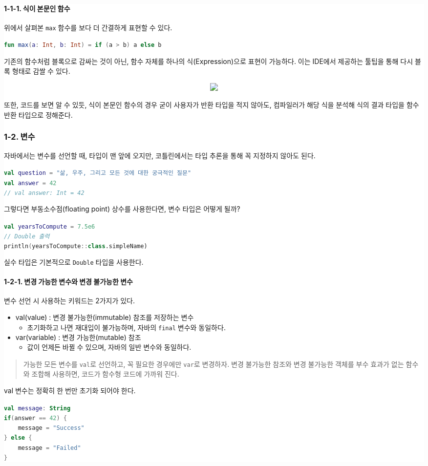#### 1-1-1. 식이 본문인 함수

위에서 살펴본 `max` 함수를 보다 더 간결하게 표현할 수 있다.


```kotlin  
fun max(a: Int, b: Int) = if (a > b) a else b  
```  

기존의 함수처럼 블록으로 감싸는 것이 아닌, 함수 자체를 하나의 식(Expression)으로 표현이 가능하다. 이는 IDE에서 제공하는 툴팁을 통해 다시 블록 형태로 감쌀 수 있다.

<center>  

<img src="https://github.com/Jwhyee/Jwhyee.github.io/assets/82663161/fcb849bd-4713-4dc4-83b0-a80817ce6541">  

</center>  

또한, 코드를 보면 알 수 있듯, 식이 본문인 함수의 경우 굳이 사용자가 반환 타입을 적지 않아도, 컴파일러가 해당 식을 분석해 식의 결과 타입을 함수 반환 타입으로 정해준다.

### 1-2. 변수

자바에서는 변수를 선언할 때, 타입이 맨 앞에 오지만, 코틀린에서는 타입 추론을 통해 꼭 지정하지 않아도 된다.

```kotlin  
val question = "삶, 우주, 그리고 모든 것에 대한 궁극적인 질문"  
val answer = 42  
// val answer: Int = 42  
```  

그렇다면 부동소수점(floating point) 상수를 사용한다면, 변수 타입은 어떻게 될까?

```kotlin  
val yearsToCompute = 7.5e6  
// Double 출력  
println(yearsToCompute::class.simpleName)  
```  

실수 타입은 기본적으로 `Double` 타입을 사용한다.

#### 1-2-1. 변경 가능한 변수와 변경 불가능한 변수

변수 선언 시 사용하는 키워드는 2가지가 있다.

- val(value) : 변경 불가능한(immutable) 참조를 저장하는 변수
   - 초기화하고 나면 재대입이 불가능하며, 자바의 `final` 변수와 동일하다.
- var(variable) : 변경 가능한(mutable) 참조
   - 값이 언제든 바뀔 수 있으며, 자바의 일반 변수와 동일하다.

> 가능한 모든 변수를 `val`로 선언하고, 꼭 필요한 경우에만 `var`로 변경하자. 변경 불가능한 참조와 변경 불가능한 객체를 부수 효과가 없는 함수와 조합해 사용하면, 코드가 함수형 코드에 가까워 진다.

val 변수는 정확히 한 번만 초기화 되어야 한다.

```kotlin  
val message: String  
if(answer == 42) {  
	message = "Success"  
} else {  
	message = "Failed"  
}  
```  
